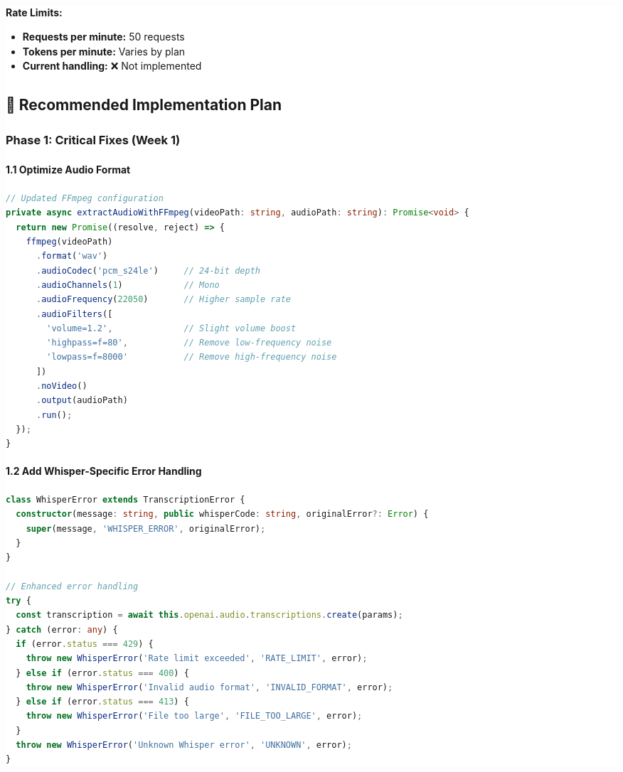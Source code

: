 **Rate Limits:**
- **Requests per minute:** 50 requests
- **Tokens per minute:** Varies by plan
- **Current handling:** ❌ Not implemented

## 🎯 Recommended Implementation Plan

### Phase 1: Critical Fixes (Week 1)

#### 1.1 Optimize Audio Format
```typescript
// Updated FFmpeg configuration
private async extractAudioWithFFmpeg(videoPath: string, audioPath: string): Promise<void> {
  return new Promise((resolve, reject) => {
    ffmpeg(videoPath)
      .format('wav')
      .audioCodec('pcm_s24le')     // 24-bit depth
      .audioChannels(1)            // Mono
      .audioFrequency(22050)       // Higher sample rate
      .audioFilters([
        'volume=1.2',              // Slight volume boost
        'highpass=f=80',           // Remove low-frequency noise
        'lowpass=f=8000'           // Remove high-frequency noise
      ])
      .noVideo()
      .output(audioPath)
      .run();
  });
}
```

#### 1.2 Add Whisper-Specific Error Handling
```typescript
class WhisperError extends TranscriptionError {
  constructor(message: string, public whisperCode: string, originalError?: Error) {
    super(message, 'WHISPER_ERROR', originalError);
  }
}

// Enhanced error handling
try {
  const transcription = await this.openai.audio.transcriptions.create(params);
} catch (error: any) {
  if (error.status === 429) {
    throw new WhisperError('Rate limit exceeded', 'RATE_LIMIT', error);
  } else if (error.status === 400) {
    throw new WhisperError('Invalid audio format', 'INVALID_FORMAT', error);
  } else if (error.status === 413) {
    throw new WhisperError('File too large', 'FILE_TOO_LARGE', error);
  }
  throw new WhisperError('Unknown Whisper error', 'UNKNOWN', error);
}
```
